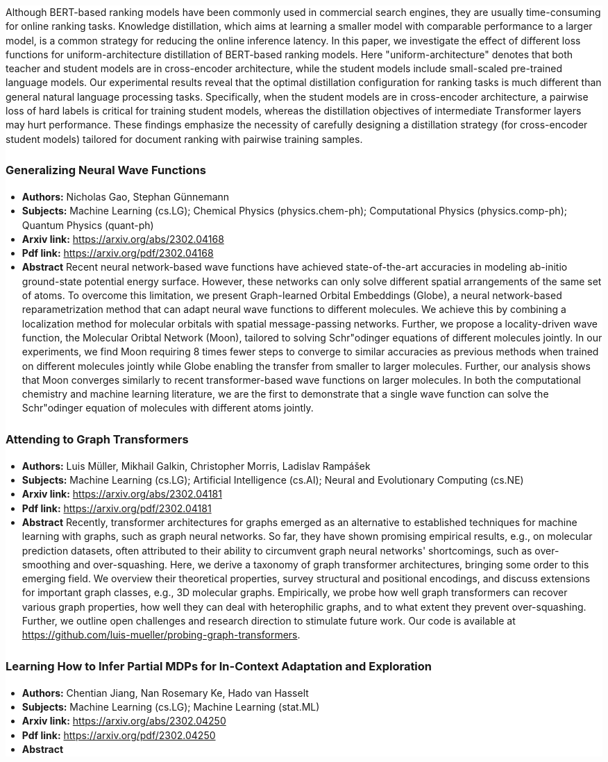  Although BERT-based ranking models have been commonly used in commercial search engines, they are usually time-consuming for online ranking tasks. Knowledge distillation, which aims at learning a smaller model with comparable performance to a larger model, is a common strategy for reducing the online inference latency. In this paper, we investigate the effect of different loss functions for uniform-architecture distillation of BERT-based ranking models. Here "uniform-architecture" denotes that both teacher and student models are in cross-encoder architecture, while the student models include small-scaled pre-trained language models. Our experimental results reveal that the optimal distillation configuration for ranking tasks is much different than general natural language processing tasks. Specifically, when the student models are in cross-encoder architecture, a pairwise loss of hard labels is critical for training student models, whereas the distillation objectives of intermediate Transformer layers may hurt performance. These findings emphasize the necessity of carefully designing a distillation strategy (for cross-encoder student models) tailored for document ranking with pairwise training samples.
### Generalizing Neural Wave Functions
 - **Authors:** Nicholas Gao, Stephan Günnemann
 - **Subjects:** Machine Learning (cs.LG); Chemical Physics (physics.chem-ph); Computational Physics (physics.comp-ph); Quantum Physics (quant-ph)
 - **Arxiv link:** https://arxiv.org/abs/2302.04168
 - **Pdf link:** https://arxiv.org/pdf/2302.04168
 - **Abstract**
 Recent neural network-based wave functions have achieved state-of-the-art accuracies in modeling ab-initio ground-state potential energy surface. However, these networks can only solve different spatial arrangements of the same set of atoms. To overcome this limitation, we present Graph-learned Orbital Embeddings (Globe), a neural network-based reparametrization method that can adapt neural wave functions to different molecules. We achieve this by combining a localization method for molecular orbitals with spatial message-passing networks. Further, we propose a locality-driven wave function, the Molecular Oribtal Network (Moon), tailored to solving Schr\"odinger equations of different molecules jointly. In our experiments, we find Moon requiring 8 times fewer steps to converge to similar accuracies as previous methods when trained on different molecules jointly while Globe enabling the transfer from smaller to larger molecules. Further, our analysis shows that Moon converges similarly to recent transformer-based wave functions on larger molecules. In both the computational chemistry and machine learning literature, we are the first to demonstrate that a single wave function can solve the Schr\"odinger equation of molecules with different atoms jointly.
### Attending to Graph Transformers
 - **Authors:** Luis Müller, Mikhail Galkin, Christopher Morris, Ladislav Rampášek
 - **Subjects:** Machine Learning (cs.LG); Artificial Intelligence (cs.AI); Neural and Evolutionary Computing (cs.NE)
 - **Arxiv link:** https://arxiv.org/abs/2302.04181
 - **Pdf link:** https://arxiv.org/pdf/2302.04181
 - **Abstract**
 Recently, transformer architectures for graphs emerged as an alternative to established techniques for machine learning with graphs, such as graph neural networks. So far, they have shown promising empirical results, e.g., on molecular prediction datasets, often attributed to their ability to circumvent graph neural networks' shortcomings, such as over-smoothing and over-squashing. Here, we derive a taxonomy of graph transformer architectures, bringing some order to this emerging field. We overview their theoretical properties, survey structural and positional encodings, and discuss extensions for important graph classes, e.g., 3D molecular graphs. Empirically, we probe how well graph transformers can recover various graph properties, how well they can deal with heterophilic graphs, and to what extent they prevent over-squashing. Further, we outline open challenges and research direction to stimulate future work. Our code is available at https://github.com/luis-mueller/probing-graph-transformers.
### Learning How to Infer Partial MDPs for In-Context Adaptation and  Exploration
 - **Authors:** Chentian Jiang, Nan Rosemary Ke, Hado van Hasselt
 - **Subjects:** Machine Learning (cs.LG); Machine Learning (stat.ML)
 - **Arxiv link:** https://arxiv.org/abs/2302.04250
 - **Pdf link:** https://arxiv.org/pdf/2302.04250
 - **Abstract**